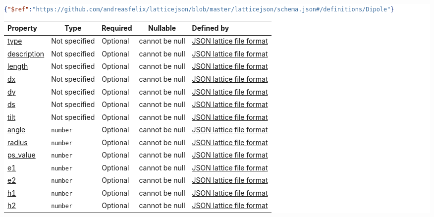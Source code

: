```json
{"$ref":"https://github.com/andreasfelix/latticejson/blob/master/latticejson/schema.json#/definitions/Dipole"}
```

| Property                                                  | Type          | Required | Nullable       | Defined by                                                                                                                                                                                                                                      |
| :-------------------------------------------------------- | ------------- | -------- | -------------- | :---------------------------------------------------------------------------------------------------------------------------------------------------------------------------------------------------------------------------------------------- |
| [type](#type)                                             | Not specified | Optional | cannot be null | [JSON lattice file format](schema-definitions-dipole-properties-type.md "https&#x3A;//github.com/andreasfelix/latticejson/blob/master/latticejson/schema.json#/definitions/Dipole/properties/type")                                             |
| [description](#description)                               | Not specified | Optional | cannot be null | [JSON lattice file format](schema-definitions-dipole-properties-description.md "https&#x3A;//github.com/andreasfelix/latticejson/blob/master/latticejson/schema.json#/definitions/Dipole/properties/description")                               |
| [length](#length)                                         | Not specified | Optional | cannot be null | [JSON lattice file format](schema-definitions-dipole-properties-length.md "https&#x3A;//github.com/andreasfelix/latticejson/blob/master/latticejson/schema.json#/definitions/Dipole/properties/length")                                         |
| [dx](#dx)                                                 | Not specified | Optional | cannot be null | [JSON lattice file format](schema-definitions-dipole-properties-dx.md "https&#x3A;//github.com/andreasfelix/latticejson/blob/master/latticejson/schema.json#/definitions/Dipole/properties/dx")                                                 |
| [dy](#dy)                                                 | Not specified | Optional | cannot be null | [JSON lattice file format](schema-definitions-dipole-properties-dy.md "https&#x3A;//github.com/andreasfelix/latticejson/blob/master/latticejson/schema.json#/definitions/Dipole/properties/dy")                                                 |
| [ds](#ds)                                                 | Not specified | Optional | cannot be null | [JSON lattice file format](schema-definitions-dipole-properties-ds.md "https&#x3A;//github.com/andreasfelix/latticejson/blob/master/latticejson/schema.json#/definitions/Dipole/properties/ds")                                                 |
| [tilt](#tilt)                                             | Not specified | Optional | cannot be null | [JSON lattice file format](schema-definitions-dipole-properties-tilt.md "https&#x3A;//github.com/andreasfelix/latticejson/blob/master/latticejson/schema.json#/definitions/Dipole/properties/tilt")                                             |
| [angle](#angle)                                           | `number`      | Optional | cannot be null | [JSON lattice file format](schema-definitions-dipole-properties-angle.md "https&#x3A;//github.com/andreasfelix/latticejson/blob/master/latticejson/schema.json#/definitions/Dipole/properties/angle")                                           |
| [radius](#radius)                                         | `number`      | Optional | cannot be null | [JSON lattice file format](schema-definitions-dipole-properties-radius.md "https&#x3A;//github.com/andreasfelix/latticejson/blob/master/latticejson/schema.json#/definitions/Dipole/properties/radius")                                         |
| [ps_value](#ps_value)                                     | `number`      | Optional | cannot be null | [JSON lattice file format](schema-definitions-dipole-properties-ps_value.md "https&#x3A;//github.com/andreasfelix/latticejson/blob/master/latticejson/schema.json#/definitions/Dipole/properties/ps_value")                                     |
| [e1](#e1)                                                 | `number`      | Optional | cannot be null | [JSON lattice file format](schema-definitions-dipole-properties-e1.md "https&#x3A;//github.com/andreasfelix/latticejson/blob/master/latticejson/schema.json#/definitions/Dipole/properties/e1")                                                 |
| [e2](#e2)                                                 | `number`      | Optional | cannot be null | [JSON lattice file format](schema-definitions-dipole-properties-e2.md "https&#x3A;//github.com/andreasfelix/latticejson/blob/master/latticejson/schema.json#/definitions/Dipole/properties/e2")                                                 |
| [h1](#h1)                                                 | `number`      | Optional | cannot be null | [JSON lattice file format](schema-definitions-dipole-properties-h1.md "https&#x3A;//github.com/andreasfelix/latticejson/blob/master/latticejson/schema.json#/definitions/Dipole/properties/h1")                                                 |
| [h2](#h2)                                                 | `number`      | Optional | cannot be null | [JSON lattice file format](schema-definitions-dipole-properties-h2.md "https&#x3A;//github.com/andreasfelix/latticejson/blob/master/latticejson/schema.json#/definitions/Dipole/properties/h2")                                                 |
